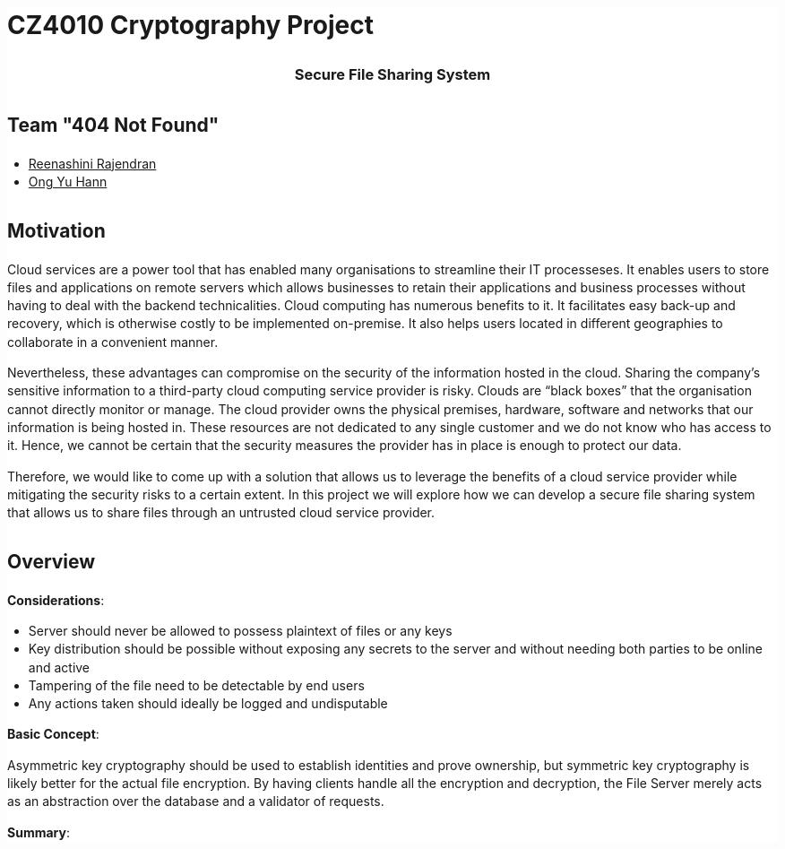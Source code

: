 <div id="top"></div>



# CZ4010 Cryptography Project

<h3 align="center">Secure File Sharing System</h3>


## Team "404 Not Found"
- [Reenashini Rajendran](https://github.com/reenaxxraj)
- [Ong Yu Hann](https://github.com/Archeri2000)


## Motivation
Cloud services are a power tool that has enabled many organisations to streamline their IT processeses. It enables users to store files and applications on remote servers which allows businesses to retain their applications and business processes without having to deal with the backend technicalities. Cloud computing has numerous benefits to it. It facilitates easy back-up and recovery, which is otherwise costly to be implemented on-premise. It also helps users located in different geographies to collaborate in a  convenient manner.

Nevertheless, these advantages can compromise on the security of the information hosted in the cloud. Sharing the company’s sensitive information to a third-party cloud computing service provider is risky. Clouds are “black boxes” that the organisation cannot directly monitor or manage. The cloud provider owns the physical premises, hardware, software and networks that our information is being hosted in. These resources are not dedicated to any single customer and we do not know who has access to it. Hence, we cannot be certain that the security measures the provider has in place is enough to protect our data.

Therefore, we would like to come up with a solution that allows us to leverage the benefits of a cloud service provider while mitigating the security risks to a certain extent. In this project we will explore how we can develop a secure file sharing system that allows us to share files through an untrusted cloud service provider.


## Overview
**Considerations**:
- Server should never be allowed to possess plaintext of files or any keys
- Key distribution should be possible without exposing any secrets to the server and without needing both parties to be online and active
- Tampering of the file need to be detectable by end users
- Any actions taken should ideally be logged and undisputable

**Basic Concept**:

Asymmetric key cryptography should be used to establish identities and prove ownership, but symmetric key cryptography is likely better for the actual file encryption. By having clients handle all the encryption and decryption, the File Server merely acts as an abstraction over the database and a validator of requests.

**Summary**:
